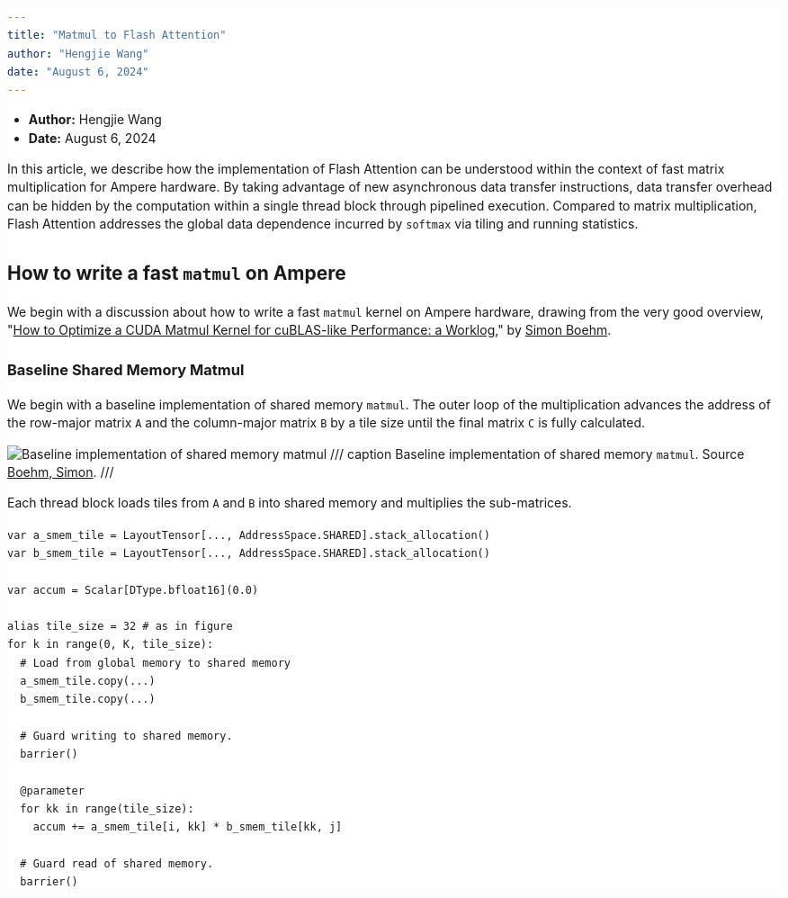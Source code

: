 ```yaml
---
title: "Matmul to Flash Attention"
author: "Hengjie Wang"
date: "August 6, 2024"
---
```

- **Author:** Hengjie Wang
- **Date:** August 6, 2024

In this article, we describe how the implementation of Flash Attention can be
understood within the context of fast matrix multiplication for Ampere
hardware. By taking advantage of new asynchronous data transfer instructions,
data transfer overhead can be hidden by the computation within a single thread
block through pipelined execution. Compared to matrix multiplication,
Flash Attention addresses the global data dependence incurred by `softmax` via
tiling and running statistics.

## How to write a fast `matmul` on Ampere

We begin with a discussion about how to write a fast `matmul` kernel on Ampere
hardware, drawing from the very good overview, "[How to Optimize a CUDA Matmul
Kernel for cuBLAS-like Performance: a
Worklog](https://siboehm.com/articles/22/CUDA-MMM)," by [Simon
Boehm](https://siboehm.com/about/).

### Baseline Shared Memory Matmul

We begin with a baseline implementation of shared memory `matmul`. The outer
loop of the multiplication advances the address of the row-major matrix `A` and
the column-major matrix `B` by a tile size until the final matrix `C` is fully
calculated.

![Baseline implementation of shared memory
matmul](img/matmul-to-flash-attention/img01.png)
/// caption
Baseline implementation of shared memory `matmul`. Source [Boehm, Simon](https://siboehm.com/articles/22/CUDA-MMM).
///

Each thread block loads tiles from `A` and `B` into shared memory and
multiplies the sub-matrices.

```mojo
var a_smem_tile = LayoutTensor[..., AddressSpace.SHARED].stack_allocation()
var b_smem_tile = LayoutTensor[..., AddressSpace.SHARED].stack_allocation()

var accum = Scalar[DType.bfloat16](0.0)

alias tile_size = 32 # as in figure
for k in range(0, K, tile_size):
  # Load from global memory to shared memory
  a_smem_tile.copy(...)
  b_smem_tile.copy(...)

  # Guard writing to shared memory.
  barrier()

  @parameter
  for kk in range(tile_size):
    accum += a_smem_tile[i, kk] * b_smem_tile[kk, j]

  # Guard read of shared memory.
  barrier()
```